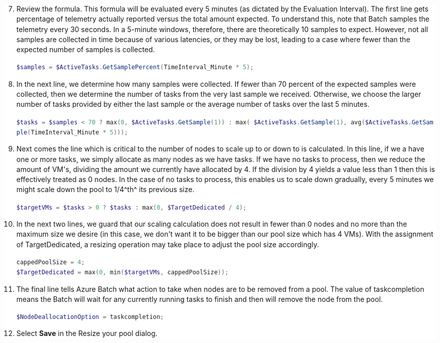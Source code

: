 7. Review the formula. This formula will be evaluated every 5 minutes (as dictated by the Evaluation Interval). The first line gets percentage of telemetry actually reported versus the total amount expected. To understand this, note that Batch samples the telemetry every 30 seconds. In a 5-minute windows, therefore, there are theoretically 10 samples to expect. However, not all samples are collected in time because of various latencies, or they may be lost, leading to a case where fewer than the expected number of samples is collected.

    ```powershell
    $samples = $ActiveTasks.GetSamplePercent(TimeInterval_Minute * 5);
    ```

8. In the next line, we determine how many samples were collected. If fewer than 70 percent of the expected samples were collected, then we determine the number of tasks from the very last sample we received. Otherwise, we choose the larger number of tasks provided by either the last sample or the average number of tasks over the last 5 minutes.

    ```powershell
    $tasks = $samples < 70 ? max(0, $ActiveTasks.GetSample(1)) : max( $ActiveTasks.GetSample(1), avg($ActiveTasks.GetSample(TimeInterval_Minute * 5)));
    ```

9. Next comes the line which is critical to the number of nodes to scale up to or down to is calculated. In this line, if we a have one or more tasks, we simply allocate as many nodes as we have tasks. If we have no tasks to process, then we reduce the amount of VM's, dividing the amount we currently have allocated by 4. If the division by 4 yields a value less than 1 then this is effectively treated as 0 nodes. In the case of no tasks to process, this enables us to scale down gradually, every 5 minutes we might scale down the pool to 1/4^th^ its previous size.

    ```powershell
    $targetVMs = $tasks > 0 ? $tasks : max(0, $TargetDedicated / 4);
    ```

10. In the next two lines, we guard that our scaling calculation does not result in fewer than 0 nodes and no more than the maximum size we desire (in this case, we don't want it to be bigger than our pool size which has 4 VMs). With the assignment of TargetDedicated, a resizing operation may take place to adjust the pool size accordingly.

    ```powershell
    cappedPoolSize = 4;
    $TargetDedicated = max(0, min($targetVMs, cappedPoolSize));
    ```

11. The final line tells Azure Batch what action to take when nodes are to be removed from a pool. The value of taskcompletion means the Batch will wait for any currently running tasks to finish and then will remove the node from the pool.

    ```powershell
    $NodeDeallocationOption = taskcompletion;
    ```

12. Select **Save** in the Resize your pool dialog.
